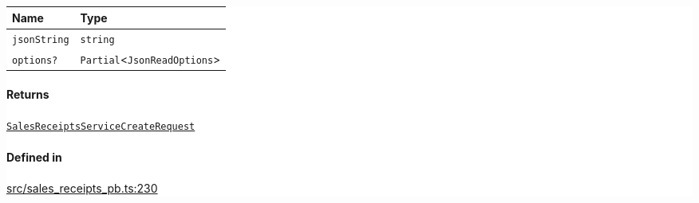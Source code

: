 | Name | Type |
| :------ | :------ |
| `jsonString` | `string` |
| `options?` | `Partial`<`JsonReadOptions`\> |

#### Returns

[`SalesReceiptsServiceCreateRequest`](SalesReceiptsServiceCreateRequest.md)

#### Defined in

[src/sales_receipts_pb.ts:230](https://github.com/Unaxiom/genesis-ts-sdk/blob/a265138/src/sales_receipts_pb.ts#L230)

